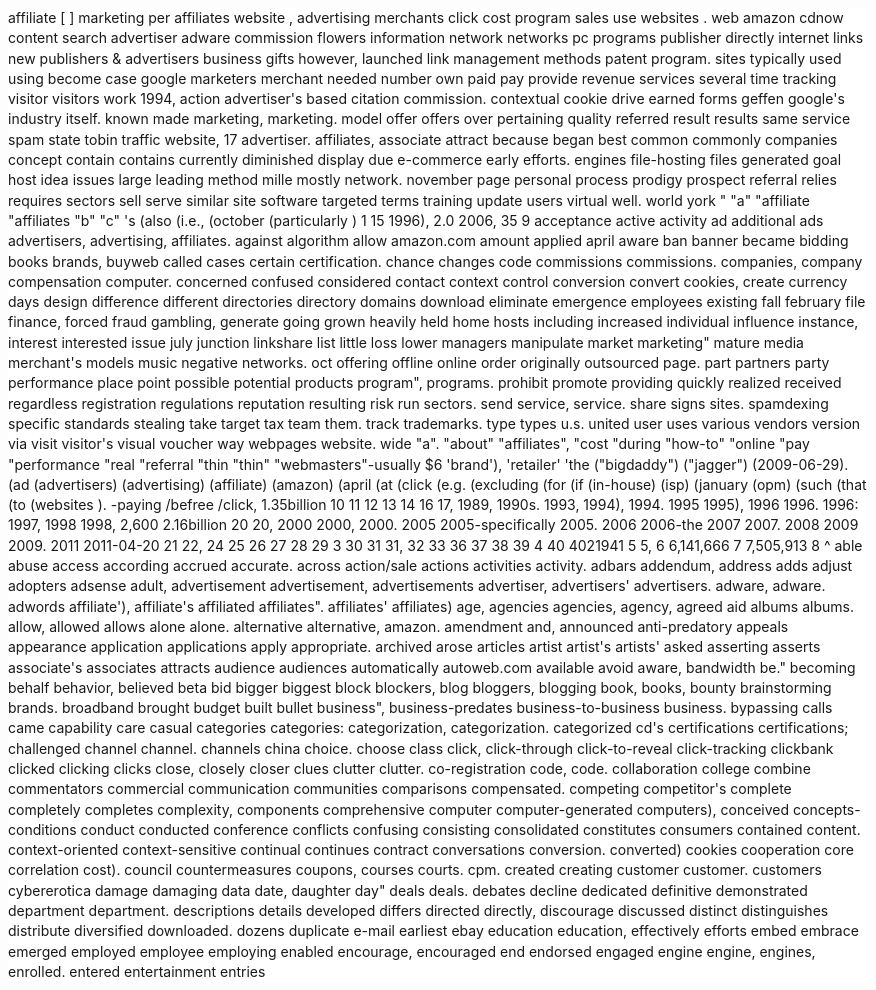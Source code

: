 affiliate [ ] marketing per affiliates website , advertising merchants click cost program sales use websites . web amazon cdnow content search advertiser adware commission flowers information network networks pc programs publisher directly internet links new publishers & advertisers business gifts however, launched link management methods patent program. sites typically used using become case google marketers merchant needed number own paid pay provide revenue services several time tracking visitor visitors work 1994, action advertiser's based citation commission. contextual cookie drive earned forms geffen google's industry itself. known made marketing, marketing. model offer offers over pertaining quality referred result results same service spam state tobin traffic website, 17 advertiser. affiliates, associate attract because began best common commonly companies concept contain contains currently diminished display due e-commerce early efforts. engines file-hosting files generated goal host idea issues large leading method mille mostly network. november page personal process prodigy prospect referral relies requires sectors sell serve similar site software targeted terms training update users virtual well. world york " "a" "affiliate "affiliates "b" "c" 's (also (i.e., (october (particularly ) 1 15 1996), 2.0 2006, 35 9 acceptance active activity ad additional ads advertisers, advertising, affiliates. against algorithm allow amazon.com amount applied april aware ban banner became bidding books brands, buyweb called cases certain certification. chance changes code commissions commissions. companies, company compensation computer. concerned confused considered contact context control conversion convert cookies, create currency days design difference different directories directory domains download eliminate emergence employees existing fall february file finance, forced fraud gambling, generate going grown heavily held home hosts including increased individual influence instance, interest interested issue july junction linkshare list little loss lower managers manipulate market marketing" mature media merchant's models music negative networks. oct offering offline online order originally outsourced page. part partners party performance place point possible potential products program", programs. prohibit promote providing quickly realized received regardless registration regulations reputation resulting risk run sectors. send service, service. share signs sites. spamdexing specific standards stealing take target tax team them. track trademarks. type types u.s. united user uses various vendors version via visit visitor's visual voucher way webpages website. wide "a". "about" "affiliates", "cost "during "how-to" "online "pay "performance "real "referral "thin "thin" "webmasters"-usually $6 'brand'), 'retailer' 'the ("bigdaddy") ("jagger") (2009-06-29). (ad (advertisers) (advertising) (affiliate) (amazon) (april (at (click (e.g. (excluding (for (if (in-house) (isp) (january (opm) (such (that (to (websites ). -paying /befree /click, 1.35billion 10 11 12 13 14 16 17, 1989, 1990s. 1993, 1994), 1994. 1995 1995), 1996 1996. 1996: 1997, 1998 1998, 2,600 2.16billion 20 20, 2000 2000, 2000. 2005 2005-specifically 2005. 2006 2006-the 2007 2007. 2008 2009 2009. 2011 2011-04-20 21 22, 24 25 26 27 28 29 3 30 31 31, 32 33 36 37 38 39 4 40 4021941 5 5, 6 6,141,666 7 7,505,913 8 ^ able abuse access according accrued accurate. across action/sale actions activities activity. adbars addendum, address adds adjust adopters adsense adult, advertisement advertisement, advertisements advertiser, advertisers' advertisers. adware, adware. adwords affiliate'), affiliate's affiliated affiliates". affiliates' affiliates) age, agencies agencies, agency, agreed aid albums albums. allow, allowed allows alone alone. alternative alternative, amazon. amendment and, announced anti-predatory appeals appearance application applications apply appropriate. archived arose articles artist artist's artists' asked asserting asserts associate's associates attracts audience audiences automatically autoweb.com available avoid aware, bandwidth be." becoming behalf behavior, believed beta bid bigger biggest block blockers, blog bloggers, blogging book, books, bounty brainstorming brands. broadband brought budget built bullet business", business-predates business-to-business business. bypassing calls came capability care casual categories categories: categorization, categorization. categorized cd's certifications certifications; challenged channel channel. channels china choice. choose class click, click-through click-to-reveal click-tracking clickbank clicked clicking clicks close, closely closer clues clutter clutter. co-registration code, code. collaboration college combine commentators commercial communication communities comparisons compensated. competing competitor's complete completely completes complexity, components comprehensive computer computer-generated computers), conceived concepts- conditions conduct conducted conference conflicts confusing consisting consolidated constitutes consumers contained content. context-oriented context-sensitive continual continues contract conversations conversion. converted) cookies cooperation core correlation cost). council countermeasures coupons, courses courts. cpm. created creating customer customer. customers cybererotica damage damaging data date, daughter day" deals deals. debates decline dedicated definitive demonstrated department department. descriptions details developed differs directed directly, discourage discussed distinct distinguishes distribute diversified downloaded. dozens duplicate e-mail earliest ebay education education, effectively efforts embed embrace emerged employed employee employing enabled encourage, encouraged end endorsed engaged engine engine, engines, enrolled. entered entertainment entries